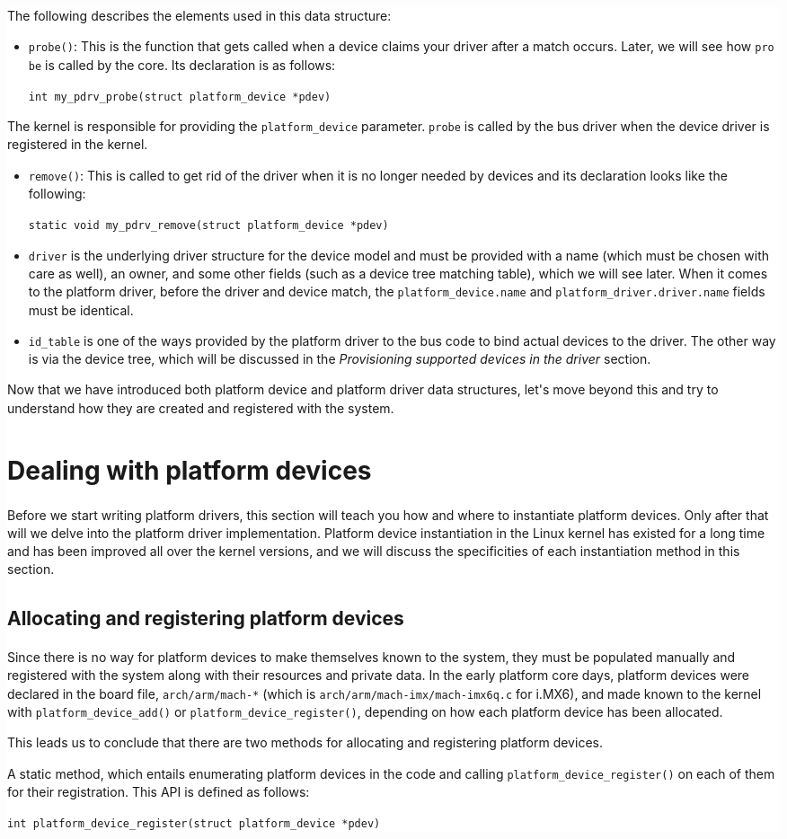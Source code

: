 The following describes the elements used in this data structure:

*   `probe()`: This is the function that gets called when a device claims your driver after a match occurs. Later, we will see how `probe` is called by the core. Its declaration is as follows:

    ```
    int my_pdrv_probe(struct platform_device *pdev)
    ```

The kernel is responsible for providing the `platform_device` parameter. `probe` is called by the bus driver when the device driver is registered in the kernel.

*   `remove()`: This is called to get rid of the driver when it is no longer needed by devices and its declaration looks like the following:

    ```
    static void my_pdrv_remove(struct platform_device *pdev)
    ```

*   `driver` is the underlying driver structure for the device model and must be provided with a name (which must be chosen with care as well), an owner, and some other fields (such as a device tree matching table), which we will see later. When it comes to the platform driver, before the driver and device match, the `platform_device.name` and `platform_driver.driver.name` fields must be identical.
*   `id_table` is one of the ways provided by the platform driver to the bus code to bind actual devices to the driver. The other way is via the device tree, which will be discussed in the *Provisioning supported devices in the driver* section.

Now that we have introduced both platform device and platform driver data structures, let's move beyond this and try to understand how they are created and registered with the system.

# Dealing with platform devices

Before we start writing platform drivers, this section will teach you how and where to instantiate platform devices. Only after that will we delve into the platform driver implementation. Platform device instantiation in the Linux kernel has existed for a long time and has been improved all over the kernel versions, and we will discuss the specificities of each instantiation method in this section.

## Allocating and registering platform devices

Since there is no way for platform devices to make themselves known to the system, they must be populated manually and registered with the system along with their resources and private data. In the early platform core days, platform devices were declared in the board file, `arch/arm/mach-*` (which is `arch/arm/mach-imx/mach-imx6q.c` for i.MX6), and made known to the kernel with `platform_device_add()` or `platform_device_register()`, depending on how each platform device has been allocated.

This leads us to conclude that there are two methods for allocating and registering platform devices.

A static method, which entails enumerating platform devices in the code and calling `platform_device_register()` on each of them for their registration. This API is defined as follows:

```
int platform_device_register(struct platform_device *pdev)
```
